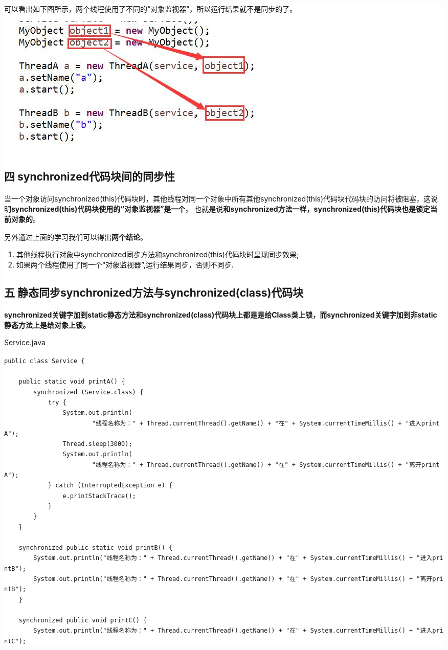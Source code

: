 
可以看出如下图所示，两个线程使用了不同的“对象监视器”，所以运行结果就不是同步的了。

![](/uploads/190117java1/11.png)

## 四 synchronized代码块间的同步性

当一个对象访问synchronized(this)代码块时，其他线程对同一个对象中所有其他synchronized(this)代码块代码块的访问将被阻塞，这说明**synchronized(this)代码块使用的“对象监视器”是一个**。 
也就是说**和synchronized方法一样，synchronized(this)代码块也是锁定当前对象的**。

另外通过上面的学习我们可以得出**两个结论**。
  1. 其他线程执行对象中synchronized同步方法和synchronized(this)代码块时呈现同步效果;
  2. 如果两个线程使用了同一个“对象监视器”,运行结果同步，否则不同步.

## 五 静态同步synchronized方法与synchronized(class)代码块

**synchronized关键字加到static静态方法和synchronized(class)代码块上都是是给Class类上锁，而synchronized关键字加到非static静态方法上是给对象上锁。**

Service.java

```
public class Service {

    public static void printA() {
        synchronized (Service.class) {
            try {
                System.out.println(
                        "线程名称为：" + Thread.currentThread().getName() + "在" + System.currentTimeMillis() + "进入printA");
                Thread.sleep(3000);
                System.out.println(
                        "线程名称为：" + Thread.currentThread().getName() + "在" + System.currentTimeMillis() + "离开printA");
            } catch (InterruptedException e) {
                e.printStackTrace();
            }
        }
    }

    synchronized public static void printB() {
        System.out.println("线程名称为：" + Thread.currentThread().getName() + "在" + System.currentTimeMillis() + "进入printB");
        System.out.println("线程名称为：" + Thread.currentThread().getName() + "在" + System.currentTimeMillis() + "离开printB");
    }

    synchronized public void printC() {
        System.out.println("线程名称为：" + Thread.currentThread().getName() + "在" + System.currentTimeMillis() + "进入printC");
```